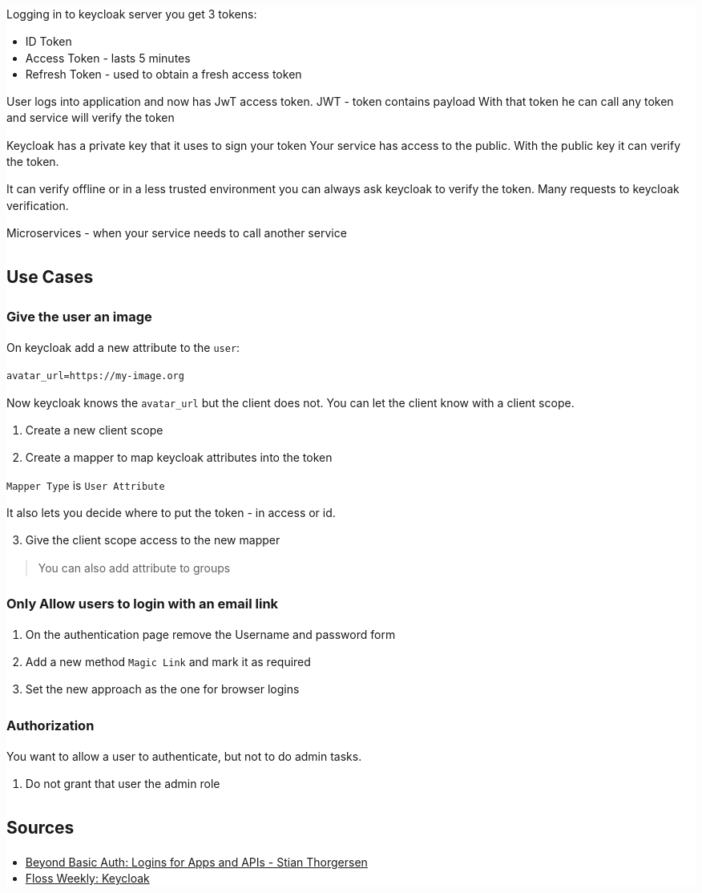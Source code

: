 Logging in to keycloak server you get 3 tokens:

* ID Token
* Access Token - lasts 5 minutes
* Refresh Token - used to obtain a fresh access token

User logs into application and now has JwT access token.
JWT - token contains payload
With that token he can call any token and service will verify the token

Keycloak has a private key that it uses to sign your token
Your service has access to the public. With the public key it can verify the token.

It can verify offline or in a less trusted environment you can always ask keycloak to verify the token. Many requests to keycloak verification.

Microservices - when your service needs to call another service 

## Use Cases

### Give the user an image

On keycloak add a new attribute to the `user`:

    avatar_url=https://my-image.org

Now keycloak knows the `avatar_url` but the client does not. You can let the client know with a client scope.

1. Create a new client scope

2. Create a mapper to map keycloak attributes into the token

`Mapper Type` is `User Attribute`

It also lets you decide where to put the token - in access or id.

3. Give the client scope access to the new mapper

> You can also add attribute to groups

### Only Allow users to login with an email link

1. On the authentication page remove the Username and password form

2. Add a new method `Magic Link` and mark it as required

3. Set the new approach as the one for browser logins

### Authorization

You want to allow a user to authenticate, but not to do admin tasks.

1. Do not grant that user the admin role




## Sources

* [Beyond Basic Auth: Logins for Apps and APIs - Stian Thorgersen](https://vimeo.com/138736740)
* [Floss Weekly: Keycloak](https://twit.tv/shows/floss-weekly/episodes/488)